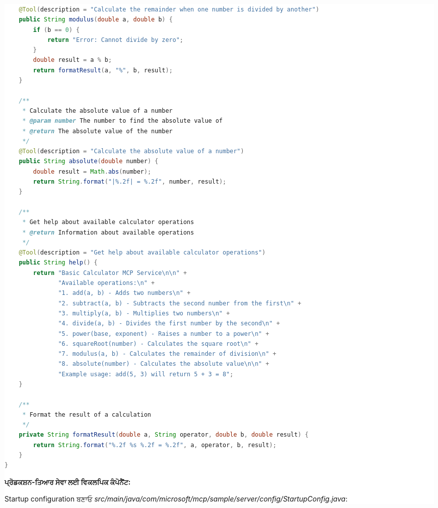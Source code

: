 ```java
    @Tool(description = "Calculate the remainder when one number is divided by another")
    public String modulus(double a, double b) {
        if (b == 0) {
            return "Error: Cannot divide by zero";
        }
        double result = a % b;
        return formatResult(a, "%", b, result);
    }

    /**
     * Calculate the absolute value of a number
     * @param number The number to find the absolute value of
     * @return The absolute value of the number
     */
    @Tool(description = "Calculate the absolute value of a number")
    public String absolute(double number) {
        double result = Math.abs(number);
        return String.format("|%.2f| = %.2f", number, result);
    }

    /**
     * Get help about available calculator operations
     * @return Information about available operations
     */
    @Tool(description = "Get help about available calculator operations")
    public String help() {
        return "Basic Calculator MCP Service\n\n" +
               "Available operations:\n" +
               "1. add(a, b) - Adds two numbers\n" +
               "2. subtract(a, b) - Subtracts the second number from the first\n" +
               "3. multiply(a, b) - Multiplies two numbers\n" +
               "4. divide(a, b) - Divides the first number by the second\n" +
               "5. power(base, exponent) - Raises a number to a power\n" +
               "6. squareRoot(number) - Calculates the square root\n" + 
               "7. modulus(a, b) - Calculates the remainder of division\n" +
               "8. absolute(number) - Calculates the absolute value\n\n" +
               "Example usage: add(5, 3) will return 5 + 3 = 8";
    }

    /**
     * Format the result of a calculation
     */
    private String formatResult(double a, String operator, double b, double result) {
        return String.format("%.2f %s %.2f = %.2f", a, operator, b, result);
    }
}
```

**ਪ੍ਰੋਡਕਸ਼ਨ-ਤਿਆਰ ਸੇਵਾ ਲਈ ਵਿਕਲਪਿਕ ਕੰਪੋਨੈਂਟ:**

Startup configuration ਬਣਾਓ *src/main/java/com/microsoft/mcp/sample/server/config/StartupConfig.java*:

